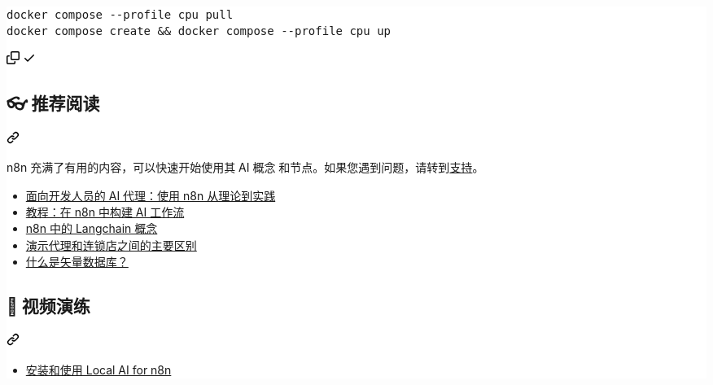 <div class="highlight highlight-source-shell notranslate position-relative overflow-auto" dir="auto"><pre>docker compose --profile cpu pull
docker compose create <span class="pl-k">&amp;&amp;</span> docker compose --profile cpu up</pre><div class="zeroclipboard-container">
    <clipboard-copy aria-label="Copy" class="ClipboardButton btn btn-invisible js-clipboard-copy m-2 p-0 d-flex flex-justify-center flex-items-center" data-copy-feedback="Copied!" data-tooltip-direction="w" value="docker compose --profile cpu pull
docker compose create &amp;&amp; docker compose --profile cpu up" tabindex="0" role="button">
      <svg aria-hidden="true" height="16" viewBox="0 0 16 16" version="1.1" width="16" data-view-component="true" class="octicon octicon-copy js-clipboard-copy-icon">
    <path d="M0 6.75C0 5.784.784 5 1.75 5h1.5a.75.75 0 0 1 0 1.5h-1.5a.25.25 0 0 0-.25.25v7.5c0 .138.112.25.25.25h7.5a.25.25 0 0 0 .25-.25v-1.5a.75.75 0 0 1 1.5 0v1.5A1.75 1.75 0 0 1 9.25 16h-7.5A1.75 1.75 0 0 1 0 14.25Z"></path><path d="M5 1.75C5 .784 5.784 0 6.75 0h7.5C15.216 0 16 .784 16 1.75v7.5A1.75 1.75 0 0 1 14.25 11h-7.5A1.75 1.75 0 0 1 5 9.25Zm1.75-.25a.25.25 0 0 0-.25.25v7.5c0 .138.112.25.25.25h7.5a.25.25 0 0 0 .25-.25v-7.5a.25.25 0 0 0-.25-.25Z"></path>
</svg>
      <svg aria-hidden="true" height="16" viewBox="0 0 16 16" version="1.1" width="16" data-view-component="true" class="octicon octicon-check js-clipboard-check-icon color-fg-success d-none">
    <path d="M13.78 4.22a.75.75 0 0 1 0 1.06l-7.25 7.25a.75.75 0 0 1-1.06 0L2.22 9.28a.751.751 0 0 1 .018-1.042.751.751 0 0 1 1.042-.018L6 10.94l6.72-6.72a.75.75 0 0 1 1.06 0Z"></path>
</svg>
    </clipboard-copy>
  </div></div>
<div class="markdown-heading" dir="auto"><h2 tabindex="-1" class="heading-element" dir="auto" _msttexthash="29340558" _msthash="261">👓 推荐阅读</h2><a id="user-content--recommended-reading" class="anchor" aria-label="永久链接： 👓 推荐阅读" href="#-recommended-reading" _mstaria-label="26243438" _msthash="262"><svg class="octicon octicon-link" viewBox="0 0 16 16" version="1.1" width="16" height="16" aria-hidden="true"><path d="m7.775 3.275 1.25-1.25a3.5 3.5 0 1 1 4.95 4.95l-2.5 2.5a3.5 3.5 0 0 1-4.95 0 .751.751 0 0 1 .018-1.042.751.751 0 0 1 1.042-.018 1.998 1.998 0 0 0 2.83 0l2.5-2.5a2.002 2.002 0 0 0-2.83-2.83l-1.25 1.25a.751.751 0 0 1-1.042-.018.751.751 0 0 1-.018-1.042Zm-4.69 9.64a1.998 1.998 0 0 0 2.83 0l1.25-1.25a.751.751 0 0 1 1.042.018.751.751 0 0 1 .018 1.042l-1.25 1.25a3.5 3.5 0 1 1-4.95-4.95l2.5-2.5a3.5 3.5 0 0 1 4.95 0 .751.751 0 0 1-.018 1.042.751.751 0 0 1-1.042.018 1.998 1.998 0 0 0-2.83 0l-2.5 2.5a1.998 1.998 0 0 0 0 2.83Z"></path></svg></a></div>
<p dir="auto" _msttexthash="416750126" _msthash="263">n8n 充满了有用的内容，可以快速开始使用其 AI 概念
和节点。如果您遇到问题，请转到<a href="#support" _istranslated="1">支持</a>。</p>
<ul dir="auto">
<li><a href="https://blog.n8n.io/ai-agents/" rel="nofollow" _msttexthash="119413957" _msthash="264">面向开发人员的 AI 代理：使用 n8n 从理论到实践</a></li>
<li><a href="https://docs.n8n.io/advanced-ai/intro-tutorial/" rel="nofollow" _msttexthash="48948146" _msthash="265">教程：在 n8n 中构建 AI 工作流</a></li>
<li><a href="https://docs.n8n.io/advanced-ai/langchain/langchain-n8n/" rel="nofollow" _msttexthash="21557497" _msthash="266">n8n 中的 Langchain 概念</a></li>
<li><a href="https://docs.n8n.io/advanced-ai/examples/agent-chain-comparison/" rel="nofollow" _msttexthash="74994803" _msthash="267">演示代理和连锁店之间的主要区别</a></li>
<li><a href="https://docs.n8n.io/advanced-ai/examples/understand-vector-databases/" rel="nofollow" _msttexthash="41801565" _msthash="268">什么是矢量数据库？</a></li>
</ul>
<div class="markdown-heading" dir="auto"><h2 tabindex="-1" class="heading-element" dir="auto" _msttexthash="29324412" _msthash="269">🎥 视频演练</h2><a id="user-content--video-walkthrough" class="anchor" aria-label="永久链接：🎥视频演练" href="#-video-walkthrough" _mstaria-label="26367666" _msthash="270"><svg class="octicon octicon-link" viewBox="0 0 16 16" version="1.1" width="16" height="16" aria-hidden="true"><path d="m7.775 3.275 1.25-1.25a3.5 3.5 0 1 1 4.95 4.95l-2.5 2.5a3.5 3.5 0 0 1-4.95 0 .751.751 0 0 1 .018-1.042.751.751 0 0 1 1.042-.018 1.998 1.998 0 0 0 2.83 0l2.5-2.5a2.002 2.002 0 0 0-2.83-2.83l-1.25 1.25a.751.751 0 0 1-1.042-.018.751.751 0 0 1-.018-1.042Zm-4.69 9.64a1.998 1.998 0 0 0 2.83 0l1.25-1.25a.751.751 0 0 1 1.042.018.751.751 0 0 1 .018 1.042l-1.25 1.25a3.5 3.5 0 1 1-4.95-4.95l2.5-2.5a3.5 3.5 0 0 1 4.95 0 .751.751 0 0 1-.018 1.042.751.751 0 0 1-1.042.018 1.998 1.998 0 0 0-2.83 0l-2.5 2.5a1.998 1.998 0 0 0 0 2.83Z"></path></svg></a></div>
<ul dir="auto">
<li><a href="https://www.youtube.com/watch?v=xz_X2N-hPg0" rel="nofollow" _msttexthash="15529748" _msthash="271">安装和使用 Local AI for n8n</a></li>
</ul>